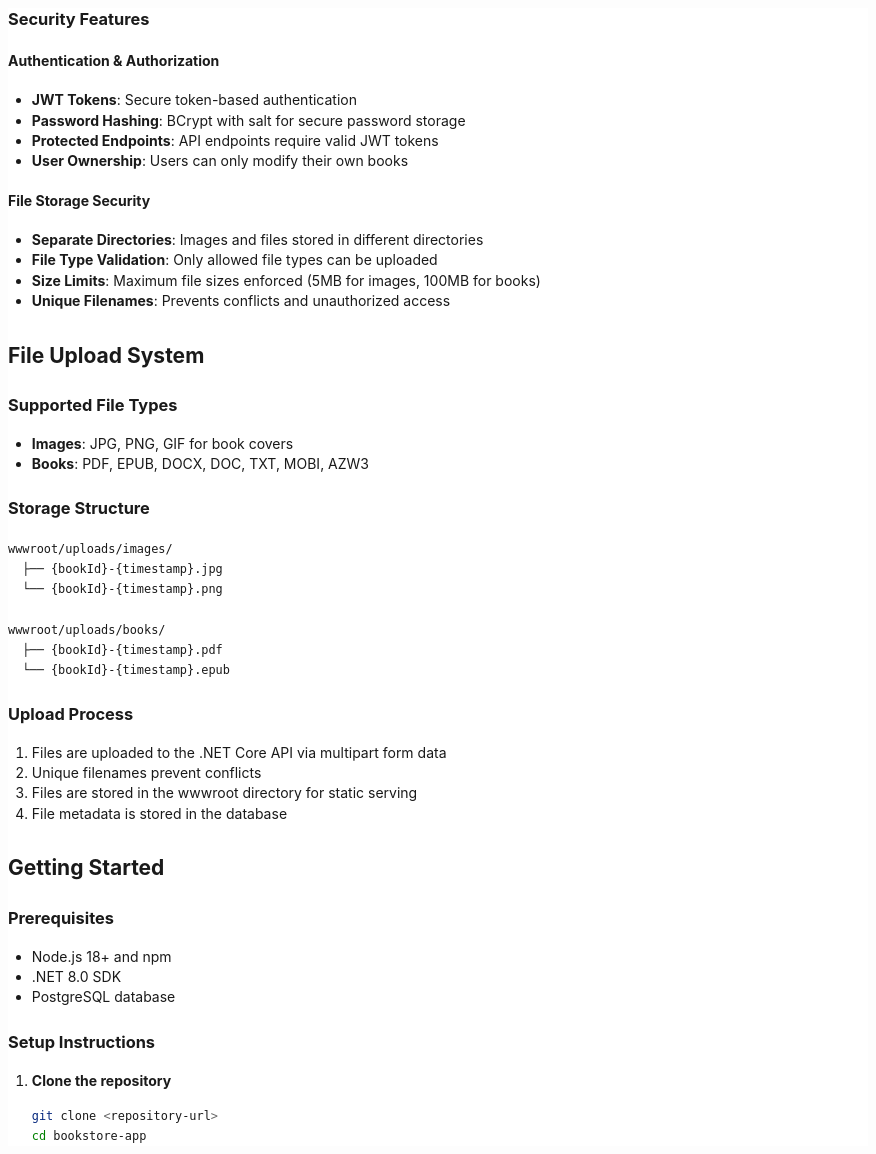 ### Security Features

#### Authentication & Authorization
- **JWT Tokens**: Secure token-based authentication
- **Password Hashing**: BCrypt with salt for secure password storage
- **Protected Endpoints**: API endpoints require valid JWT tokens
- **User Ownership**: Users can only modify their own books

#### File Storage Security
- **Separate Directories**: Images and files stored in different directories
- **File Type Validation**: Only allowed file types can be uploaded
- **Size Limits**: Maximum file sizes enforced (5MB for images, 100MB for books)
- **Unique Filenames**: Prevents conflicts and unauthorized access

## File Upload System

### Supported File Types
- **Images**: JPG, PNG, GIF for book covers
- **Books**: PDF, EPUB, DOCX, DOC, TXT, MOBI, AZW3

### Storage Structure
```
wwwroot/uploads/images/
  ├── {bookId}-{timestamp}.jpg
  └── {bookId}-{timestamp}.png

wwwroot/uploads/books/
  ├── {bookId}-{timestamp}.pdf
  └── {bookId}-{timestamp}.epub
```

### Upload Process
1. Files are uploaded to the .NET Core API via multipart form data
2. Unique filenames prevent conflicts
3. Files are stored in the wwwroot directory for static serving
4. File metadata is stored in the database

## Getting Started

### Prerequisites
- Node.js 18+ and npm
- .NET 8.0 SDK
- PostgreSQL database

### Setup Instructions

1. **Clone the repository**
   ```bash
   git clone <repository-url>
   cd bookstore-app
   ```
